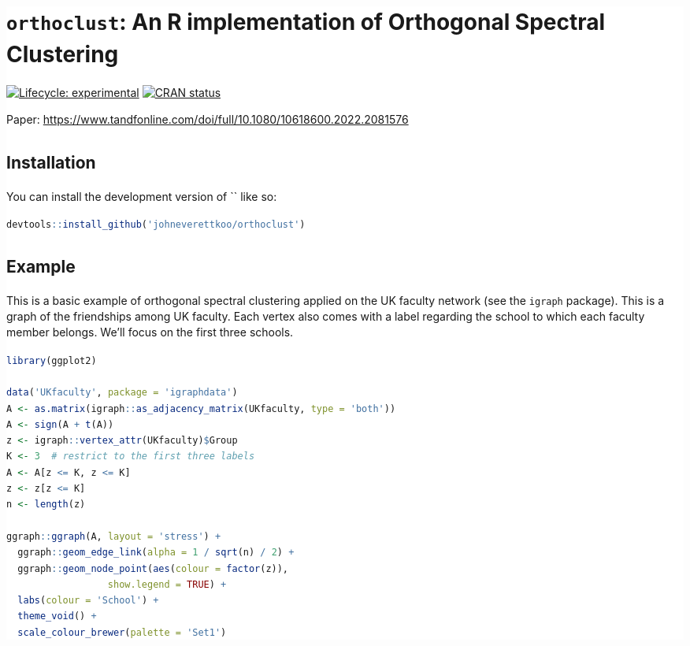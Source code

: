 


# `orthoclust`: An R implementation of Orthogonal Spectral Clustering



[![Lifecycle:
experimental](https://img.shields.io/badge/lifecycle-experimental-orange.svg)](https://lifecycle.r-lib.org/articles/stages.html#experimental)
[![CRAN
status](https://www.r-pkg.org/badges/version/orthoclust)](https://CRAN.R-project.org/package=orthoclust)


Paper:
<https://www.tandfonline.com/doi/full/10.1080/10618600.2022.2081576>

## Installation

You can install the development version of \`\` like so:

``` r
devtools::install_github('johneverettkoo/orthoclust')
```

## Example

This is a basic example of orthogonal spectral clustering applied on the
UK faculty network (see the `igraph` package). This is a graph of the
friendships among UK faculty. Each vertex also comes with a label
regarding the school to which each faculty member belongs. We’ll focus
on the first three schools.

``` r
library(ggplot2)

data('UKfaculty', package = 'igraphdata')
A <- as.matrix(igraph::as_adjacency_matrix(UKfaculty, type = 'both'))
A <- sign(A + t(A))
z <- igraph::vertex_attr(UKfaculty)$Group
K <- 3  # restrict to the first three labels
A <- A[z <= K, z <= K]
z <- z[z <= K]
n <- length(z)

ggraph::ggraph(A, layout = 'stress') + 
  ggraph::geom_edge_link(alpha = 1 / sqrt(n) / 2) + 
  ggraph::geom_node_point(aes(colour = factor(z)), 
                  show.legend = TRUE) + 
  labs(colour = 'School') + 
  theme_void() + 
  scale_colour_brewer(palette = 'Set1')
```
